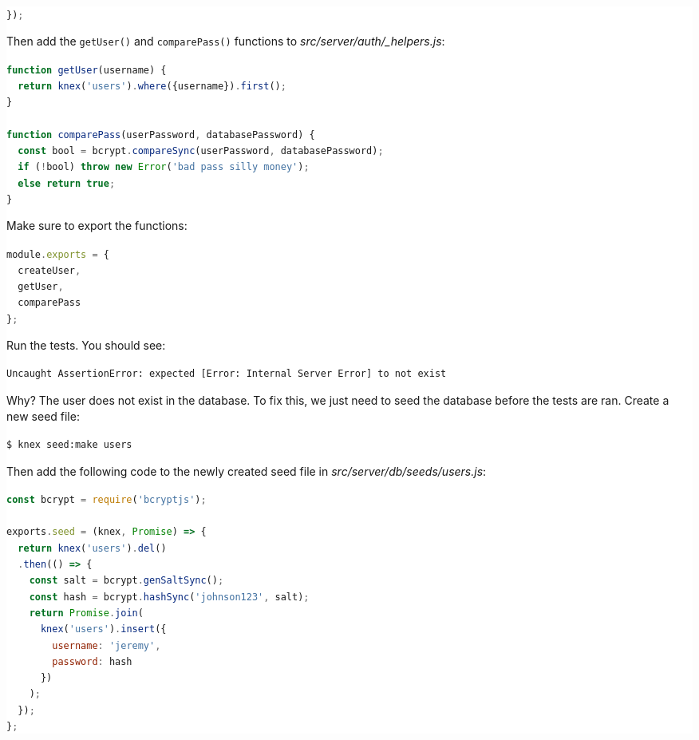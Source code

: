 ```javascript
});
```

Then add the `getUser()` and `comparePass()` functions to *src/server/auth/_helpers.js*:

```javascript
function getUser(username) {
  return knex('users').where({username}).first();
}

function comparePass(userPassword, databasePassword) {
  const bool = bcrypt.compareSync(userPassword, databasePassword);
  if (!bool) throw new Error('bad pass silly money');
  else return true;
}
```

Make sure to export the functions:

```javascript
module.exports = {
  createUser,
  getUser,
  comparePass
};
```

Run the tests. You should see:

```sh
Uncaught AssertionError: expected [Error: Internal Server Error] to not exist
```

Why? The user does not exist in the database. To fix this, we just need to seed the database before the tests are ran. Create a new seed file:

```sh
$ knex seed:make users
```

Then add the following code to the newly created seed file in *src/server/db/seeds/users.js*:

```javascript
const bcrypt = require('bcryptjs');

exports.seed = (knex, Promise) => {
  return knex('users').del()
  .then(() => {
    const salt = bcrypt.genSaltSync();
    const hash = bcrypt.hashSync('johnson123', salt);
    return Promise.join(
      knex('users').insert({
        username: 'jeremy',
        password: hash
      })
    );
  });
};
```
